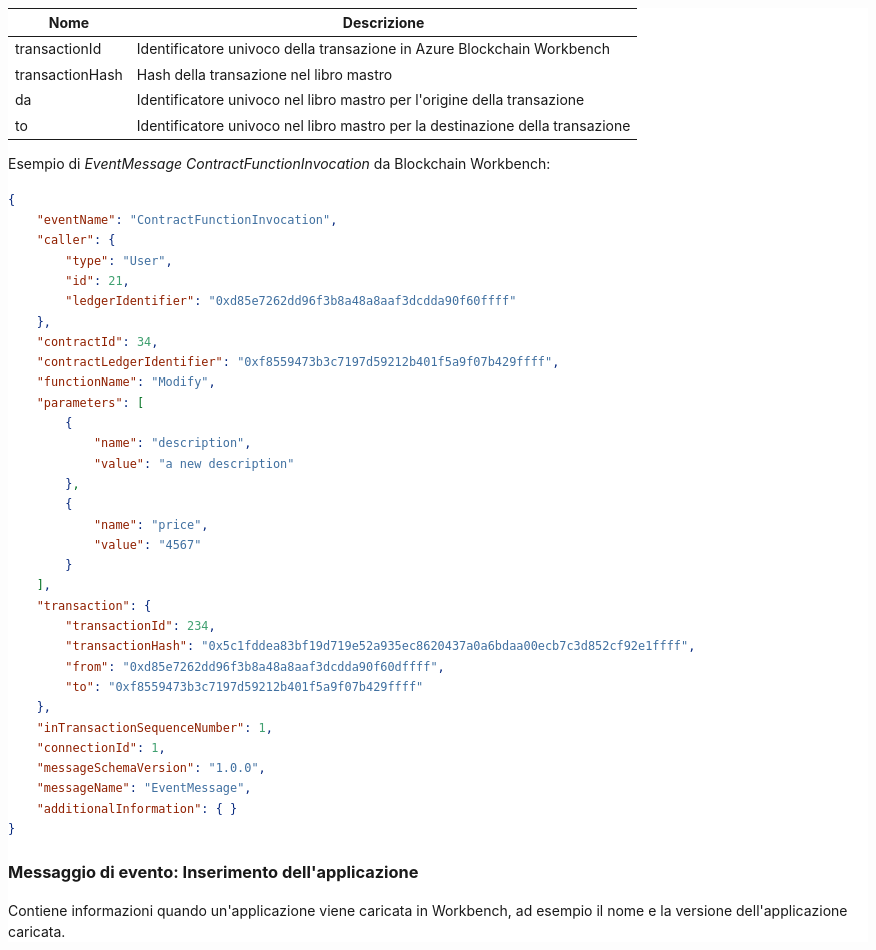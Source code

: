 | Nome               | Descrizione |
|--------------------|-------------|
| transactionId      | Identificatore univoco della transazione in Azure Blockchain Workbench |
| transactionHash    | Hash della transazione nel libro mastro |
| da               | Identificatore univoco nel libro mastro per l'origine della transazione |
| to                 | Identificatore univoco nel libro mastro per la destinazione della transazione |

Esempio di *EventMessage ContractFunctionInvocation* da Blockchain Workbench:

``` json
{
    "eventName": "ContractFunctionInvocation",
    "caller": {
        "type": "User",
        "id": 21,
        "ledgerIdentifier": "0xd85e7262dd96f3b8a48a8aaf3dcdda90f60ffff"
    },
    "contractId": 34,
    "contractLedgerIdentifier": "0xf8559473b3c7197d59212b401f5a9f07b429ffff",
    "functionName": "Modify",
    "parameters": [
        {
            "name": "description",
            "value": "a new description"
        },
        {
            "name": "price",
            "value": "4567"
        }
    ],
    "transaction": {
        "transactionId": 234,
        "transactionHash": "0x5c1fddea83bf19d719e52a935ec8620437a0a6bdaa00ecb7c3d852cf92e1ffff",
        "from": "0xd85e7262dd96f3b8a48a8aaf3dcdda90f60dffff",
        "to": "0xf8559473b3c7197d59212b401f5a9f07b429ffff"
    },
    "inTransactionSequenceNumber": 1,
    "connectionId": 1,
    "messageSchemaVersion": "1.0.0",
    "messageName": "EventMessage",
    "additionalInformation": { }
}
```

### <a name="event-message-application-ingestion"></a>Messaggio di evento: Inserimento dell'applicazione

Contiene informazioni quando un'applicazione viene caricata in Workbench, ad esempio il nome e la versione dell'applicazione caricata.
